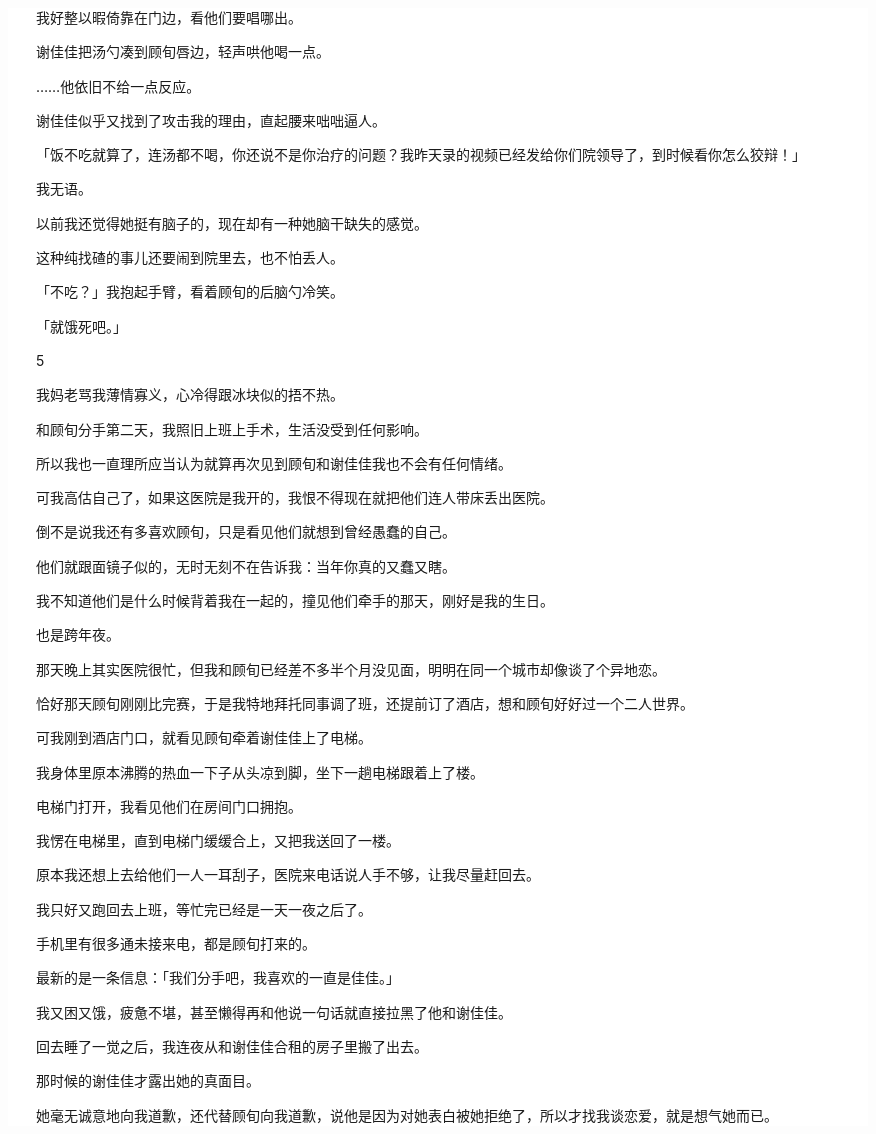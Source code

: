 &emsp;&emsp;我好整以暇倚靠在门边，看他们要唱哪出。  
  
&emsp;&emsp;谢佳佳把汤勺凑到顾旬唇边，轻声哄他喝一点。  
  
&emsp;&emsp;……他依旧不给一点反应。  
  
&emsp;&emsp;谢佳佳似乎又找到了攻击我的理由，直起腰来咄咄逼人。  
  
&emsp;&emsp;「饭不吃就算了，连汤都不喝，你还说不是你治疗的问题？我昨天录的视频已经发给你们院领导了，到时候看你怎么狡辩！」  
  
&emsp;&emsp;我无语。  
  
&emsp;&emsp;以前我还觉得她挺有脑子的，现在却有一种她脑干缺失的感觉。  
  
&emsp;&emsp;这种纯找碴的事儿还要闹到院里去，也不怕丢人。  
  
&emsp;&emsp;「不吃？」我抱起手臂，看着顾旬的后脑勺冷笑。  
  
&emsp;&emsp;「就饿死吧。」  
  
&emsp;&emsp;5  
  
&emsp;&emsp;我妈老骂我薄情寡义，心冷得跟冰块似的捂不热。  
  
&emsp;&emsp;和顾旬分手第二天，我照旧上班上手术，生活没受到任何影响。  
  
&emsp;&emsp;所以我也一直理所应当认为就算再次见到顾旬和谢佳佳我也不会有任何情绪。  
  
&emsp;&emsp;可我高估自己了，如果这医院是我开的，我恨不得现在就把他们连人带床丢出医院。  
  
&emsp;&emsp;倒不是说我还有多喜欢顾旬，只是看见他们就想到曾经愚蠢的自己。  
  
&emsp;&emsp;他们就跟面镜子似的，无时无刻不在告诉我：当年你真的又蠢又瞎。  
  
&emsp;&emsp;我不知道他们是什么时候背着我在一起的，撞见他们牵手的那天，刚好是我的生日。  
  
&emsp;&emsp;也是跨年夜。  
  
&emsp;&emsp;那天晚上其实医院很忙，但我和顾旬已经差不多半个月没见面，明明在同一个城市却像谈了个异地恋。  
  
&emsp;&emsp;恰好那天顾旬刚刚比完赛，于是我特地拜托同事调了班，还提前订了酒店，想和顾旬好好过一个二人世界。  
  
&emsp;&emsp;可我刚到酒店门口，就看见顾旬牵着谢佳佳上了电梯。  
  
&emsp;&emsp;我身体里原本沸腾的热血一下子从头凉到脚，坐下一趟电梯跟着上了楼。  
  
&emsp;&emsp;电梯门打开，我看见他们在房间门口拥抱。  
  
&emsp;&emsp;我愣在电梯里，直到电梯门缓缓合上，又把我送回了一楼。  
  
&emsp;&emsp;原本我还想上去给他们一人一耳刮子，医院来电话说人手不够，让我尽量赶回去。  
  
&emsp;&emsp;我只好又跑回去上班，等忙完已经是一天一夜之后了。  
  
&emsp;&emsp;手机里有很多通未接来电，都是顾旬打来的。  
  
&emsp;&emsp;最新的是一条信息：「我们分手吧，我喜欢的一直是佳佳。」  
  
&emsp;&emsp;我又困又饿，疲惫不堪，甚至懒得再和他说一句话就直接拉黑了他和谢佳佳。  
  
&emsp;&emsp;回去睡了一觉之后，我连夜从和谢佳佳合租的房子里搬了出去。  
  
&emsp;&emsp;那时候的谢佳佳才露出她的真面目。  
  
&emsp;&emsp;她毫无诚意地向我道歉，还代替顾旬向我道歉，说他是因为对她表白被她拒绝了，所以才找我谈恋爱，就是想气她而已。  
  